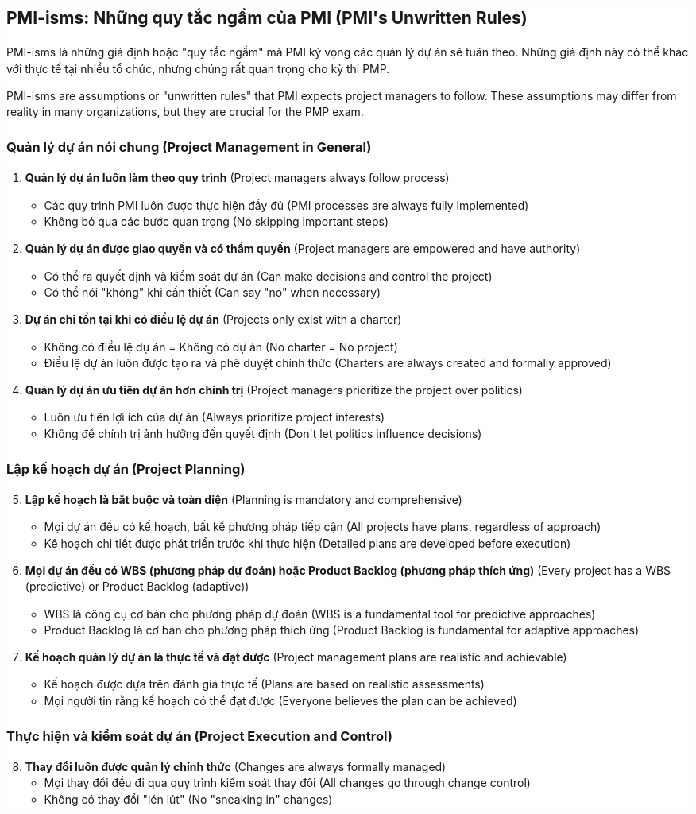## PMI-isms: Những quy tắc ngầm của PMI (PMI's Unwritten Rules)

PMI-isms là những giả định hoặc "quy tắc ngầm" mà PMI kỳ vọng các quản lý dự án sẽ tuân theo. Những giả định này có thể khác với thực tế tại nhiều tổ chức, nhưng chúng rất quan trọng cho kỳ thi PMP.

PMI-isms are assumptions or "unwritten rules" that PMI expects project managers to follow. These assumptions may differ from reality in many organizations, but they are crucial for the PMP exam.

### Quản lý dự án nói chung (Project Management in General)

1. **Quản lý dự án luôn làm theo quy trình** (Project managers always follow process)
   - Các quy trình PMI luôn được thực hiện đầy đủ (PMI processes are always fully implemented)
   - Không bỏ qua các bước quan trọng (No skipping important steps)

2. **Quản lý dự án được giao quyền và có thẩm quyền** (Project managers are empowered and have authority)
   - Có thể ra quyết định và kiểm soát dự án (Can make decisions and control the project)
   - Có thể nói "không" khi cần thiết (Can say "no" when necessary)

3. **Dự án chỉ tồn tại khi có điều lệ dự án** (Projects only exist with a charter)
   - Không có điều lệ dự án = Không có dự án (No charter = No project)
   - Điều lệ dự án luôn được tạo ra và phê duyệt chính thức (Charters are always created and formally approved)

4. **Quản lý dự án ưu tiên dự án hơn chính trị** (Project managers prioritize the project over politics)
   - Luôn ưu tiên lợi ích của dự án (Always prioritize project interests)
   - Không để chính trị ảnh hưởng đến quyết định (Don't let politics influence decisions)

### Lập kế hoạch dự án (Project Planning)

5. **Lập kế hoạch là bắt buộc và toàn diện** (Planning is mandatory and comprehensive)
   - Mọi dự án đều có kế hoạch, bất kể phương pháp tiếp cận (All projects have plans, regardless of approach)
   - Kế hoạch chi tiết được phát triển trước khi thực hiện (Detailed plans are developed before execution)

6. **Mọi dự án đều có WBS (phương pháp dự đoán) hoặc Product Backlog (phương pháp thích ứng)** (Every project has a WBS (predictive) or Product Backlog (adaptive))
   - WBS là công cụ cơ bản cho phương pháp dự đoán (WBS is a fundamental tool for predictive approaches)
   - Product Backlog là cơ bản cho phương pháp thích ứng (Product Backlog is fundamental for adaptive approaches)

7. **Kế hoạch quản lý dự án là thực tế và đạt được** (Project management plans are realistic and achievable)
   - Kế hoạch được dựa trên đánh giá thực tế (Plans are based on realistic assessments)
   - Mọi người tin rằng kế hoạch có thể đạt được (Everyone believes the plan can be achieved)

### Thực hiện và kiểm soát dự án (Project Execution and Control)

8. **Thay đổi luôn được quản lý chính thức** (Changes are always formally managed)
   - Mọi thay đổi đều đi qua quy trình kiểm soát thay đổi (All changes go through change control)
   - Không có thay đổi "lén lút" (No "sneaking in" changes)
